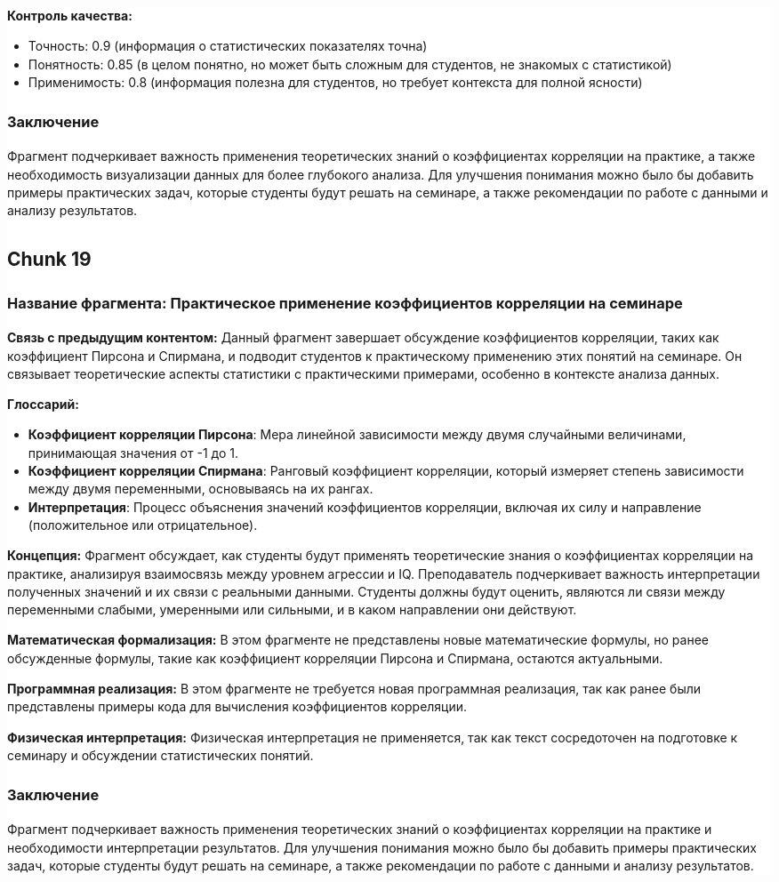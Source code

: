 **Контроль качества:**
- Точность: 0.9 (информация о статистических показателях точна)
- Понятность: 0.85 (в целом понятно, но может быть сложным для студентов, не знакомых с статистикой)
- Применимость: 0.8 (информация полезна для студентов, но требует контекста для полной ясности)

### Заключение
Фрагмент подчеркивает важность применения теоретических знаний о коэффициентах корреляции на практике, а также необходимость визуализации данных для более глубокого анализа. Для улучшения понимания можно было бы добавить примеры практических задач, которые студенты будут решать на семинаре, а также рекомендации по работе с данными и анализу результатов.

## Chunk 19
### Название фрагмента: Практическое применение коэффициентов корреляции на семинаре

**Связь с предыдущим контентом:**
Данный фрагмент завершает обсуждение коэффициентов корреляции, таких как коэффициент Пирсона и Спирмана, и подводит студентов к практическому применению этих понятий на семинаре. Он связывает теоретические аспекты статистики с практическими примерами, особенно в контексте анализа данных.

**Глоссарий:**
- **Коэффициент корреляции Пирсона**: Мера линейной зависимости между двумя случайными величинами, принимающая значения от -1 до 1.
- **Коэффициент корреляции Спирмана**: Ранговый коэффициент корреляции, который измеряет степень зависимости между двумя переменными, основываясь на их рангах.
- **Интерпретация**: Процесс объяснения значений коэффициентов корреляции, включая их силу и направление (положительное или отрицательное).

**Концепция:**
Фрагмент обсуждает, как студенты будут применять теоретические знания о коэффициентах корреляции на практике, анализируя взаимосвязь между уровнем агрессии и IQ. Преподаватель подчеркивает важность интерпретации полученных значений и их связи с реальными данными. Студенты должны будут оценить, являются ли связи между переменными слабыми, умеренными или сильными, и в каком направлении они действуют.

**Математическая формализация:**
В этом фрагменте не представлены новые математические формулы, но ранее обсужденные формулы, такие как коэффициент корреляции Пирсона и Спирмана, остаются актуальными.

**Программная реализация:**
В этом фрагменте не требуется новая программная реализация, так как ранее были представлены примеры кода для вычисления коэффициентов корреляции.

**Физическая интерпретация:**
Физическая интерпретация не применяется, так как текст сосредоточен на подготовке к семинару и обсуждении статистических понятий.

### Заключение
Фрагмент подчеркивает важность применения теоретических знаний о коэффициентах корреляции на практике и необходимости интерпретации результатов. Для улучшения понимания можно было бы добавить примеры практических задач, которые студенты будут решать на семинаре, а также рекомендации по работе с данными и анализу результатов.
